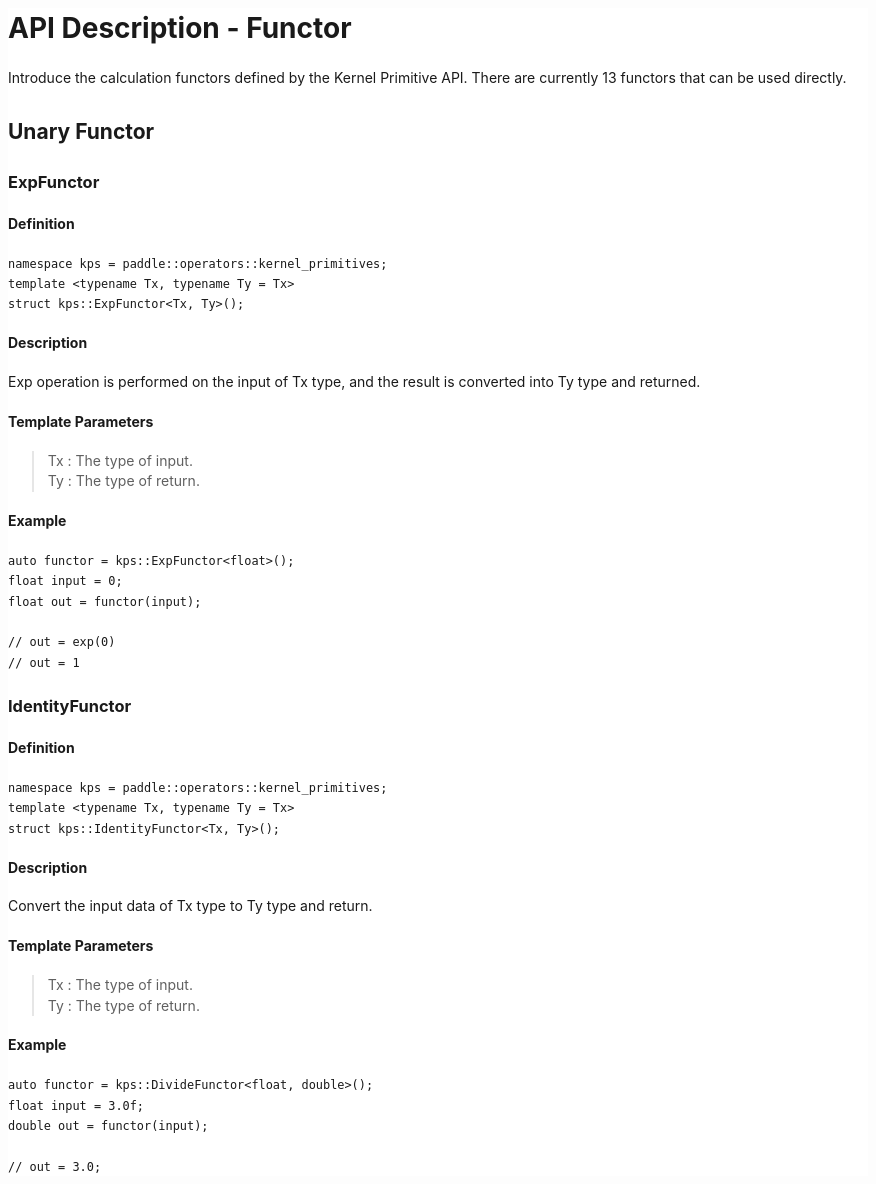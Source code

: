 # API Description - Functor
Introduce the calculation functors defined by the Kernel Primitive API. There are currently 13 functors that can be used directly.

## Unary Functor

### ExpFunctor

#### Definition
```
namespace kps = paddle::operators::kernel_primitives;
template <typename Tx, typename Ty = Tx>
struct kps::ExpFunctor<Tx, Ty>();
```
#### Description
Exp operation is performed on the input of Tx type, and the result is converted into Ty type and returned.

#### Template Parameters
> Tx : The type of input.</br>
> Ty : The type of return.</br>

#### Example
```
auto functor = kps::ExpFunctor<float>();
float input = 0;
float out = functor(input);

// out = exp(0)
// out = 1
```


### IdentityFunctor
#### Definition
```
namespace kps = paddle::operators::kernel_primitives;
template <typename Tx, typename Ty = Tx>
struct kps::IdentityFunctor<Tx, Ty>();
```

#### Description
Convert the input data of Tx type to Ty type and return.

#### Template Parameters
> Tx : The type of input. </br>
> Ty : The type of return. </br>

#### Example
```
auto functor = kps::DivideFunctor<float, double>();
float input = 3.0f;
double out = functor(input);

// out = 3.0;
```
